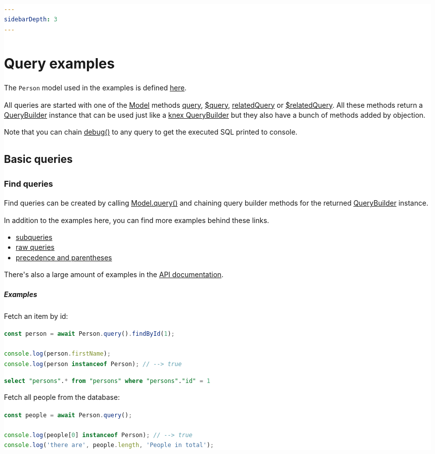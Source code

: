 ```yaml
---
sidebarDepth: 3
---
```


# Query examples

The `Person` model used in the examples is defined [here](/guide/models.html#examples).

All queries are started with one of the [Model](/api/model/) methods [query](/api/model/static-methods.html#static-query), [\$query](/api/model/instance-methods.html#query), [relatedQuery](/api/model/static-methods.html#static-relatedquery) or [\$relatedQuery](/api/model/instance-methods.html#relatedquery). All these methods return a [QueryBuilder](/api/query-builder/) instance that can be used just like a [knex QueryBuilder](http://knexjs.org/#Builder) but they also have a bunch of methods added by objection.

Note that you can chain [debug()](/api/query-builder/other-methods.html#debug) to any query to get the executed SQL printed to console.

## Basic queries

### Find queries

Find queries can be created by calling [Model.query()](/api/model/static-methods.html#static-query) and chaining query builder methods for the returned
[QueryBuilder](/api/query-builder/) instance.

In addition to the examples here, you can find more examples behind these links.

- [subqueries](/recipes/subqueries.html)
- [raw queries](/recipes/raw-queries.html)
- [precedence and parentheses](/recipes/precedence-and-parentheses.html)

There's also a large amount of examples in the [API documentation](/api/query-builder/).

##### Examples

Fetch an item by id:

```js
const person = await Person.query().findById(1);

console.log(person.firstName);
console.log(person instanceof Person); // --> true
```

```sql
select "persons".* from "persons" where "persons"."id" = 1
```

Fetch all people from the database:

```js
const people = await Person.query();

console.log(people[0] instanceof Person); // --> true
console.log('there are', people.length, 'People in total');
```
